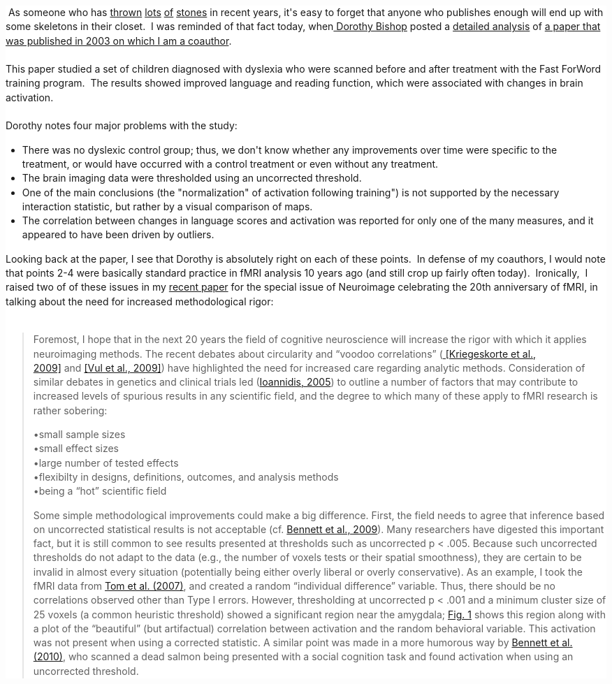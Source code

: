 &nbsp;As someone who has <a href="http://www.nytimes.com/2007/11/14/opinion/lweb14brain.html?_r=1">thrown</a> <a href="http://www.russpoldrack.org/2011/10/nyt-editorial-fmri-complete-crap.html">lots</a> <span id="goog_566913827"></span><a href="http://www.blogger.com/">of<span id="goog_566913828"></span></a> <a href="http://www.ncbi.nlm.nih.gov/pubmed/21856431">stones</a> in recent years, it's easy to forget that anyone who publishes enough will end up with some skeletons in their closet.&nbsp; I was reminded of that fact today, when<a href="http://oscci.psy.ox.ac.uk/people/dorothy-bishop/"> Dorothy Bishop</a> posted a <a href="http://deevybee.blogspot.com/2012/03/time-for-neuroimaging-to-clean-up-its.html">detailed analysis</a> of <a href="http://www.pnas.org/content/100/5/2860.abstract">a paper that was published in 2003 on which I am a coauthor</a>.<br /><br />This paper studied a set of children diagnosed with dyslexia who were scanned before and after treatment with the Fast ForWord training program.&nbsp; The results showed improved language and reading function, which were associated with changes in brain activation.&nbsp; <br /><br />Dorothy notes four major problems with the study:<br /><ul><li>There was no dyslexic control group; thus, we don't know whether any improvements over time were specific to the treatment, or would have occurred with a control treatment or even without any treatment.</li><li>The brain imaging data were thresholded using an uncorrected threshold.</li><li>One of the main conclusions (the "normalization" of activation following training") is not supported by the necessary interaction statistic, but rather by a visual comparison of maps. </li><li>The correlation between changes in language scores and activation was reported for only one of the many measures, and it appeared to have been driven by outliers.</li></ul>Looking back at the paper, I see that Dorothy is absolutely right on each of these points.&nbsp; In defense of my coauthors, I would note that points 2-4 were basically standard practice in fMRI analysis 10 years ago (and still crop up fairly often today).&nbsp; Ironically,&nbsp; I raised two of of these issues in my <a href="http://www.ncbi.nlm.nih.gov/pubmed/21856431">recent paper</a> for the special issue of Neuroimage celebrating the 20th anniversary of fMRI, in talking about the need for increased methodological rigor:<br /><br /><blockquote class="tr_bq"><div class="svArticle section" id="p0015">Foremost, I hope that in the  next 20&nbsp;years the field of cognitive neuroscience will increase the  rigor with which it applies neuroimaging methods. The recent debates  about circularity and “voodoo correlations” (<a class="intra_ref" href="http://www.sciencedirect.com.ezproxy.lib.utexas.edu/science/article/pii/S1053811911008949#bb0080" id="bbb0080">                   [Kriegeskorte et al., 2009]</a>&nbsp;and&nbsp;<a class="intra_ref" href="http://www.sciencedirect.com.ezproxy.lib.utexas.edu/science/article/pii/S1053811911008949#bb0170" id="bbb0170">[Vul et al., 2009]</a>)  have highlighted the need for increased care regarding analytic  methods. Consideration of similar debates in genetics and clinical  trials led (<a class="intra_ref" href="http://www.sciencedirect.com.ezproxy.lib.utexas.edu/science/article/pii/S1053811911008949#bb0060" id="bbb0060">Ioannidis, 2005</a>)  to outline a number of factors that may contribute to increased levels  of spurious results in any scientific field, and the degree to which  many of these apply to fMRI research is rather sobering:</div><dl class="listitem" id="list_l0005"><dt class="label">•small sample sizes</dt><dt class="label">•small effect sizes</dt><dt class="label">•large number of tested effects</dt><dt class="label">•flexibilty in designs, definitions, outcomes, and analysis methods</dt><dt class="label">•being a “hot” scientific field</dt></dl><div class="svArticle section" id="p0045">Some  simple methodological improvements could make a big difference. First,  the field needs to agree that inference based on uncorrected statistical  results is not acceptable (cf. <a class="intra_ref" href="http://www.sciencedirect.com.ezproxy.lib.utexas.edu/science/article/pii/S1053811911008949#bb0020" id="bbb0020">Bennett et al., 2009</a>).  Many researchers have digested this important fact, but it is still  common to see results presented at thresholds such as uncorrected  p&nbsp;&lt;&nbsp;.005. Because such uncorrected thresholds do not adapt to the  data (e.g., the number of voxels tests or their spatial smoothness),  they are certain to be invalid in almost every situation (potentially  being either overly liberal or overly conservative). As an example, I  took the fMRI data from <a class="intra_ref" href="http://www.sciencedirect.com.ezproxy.lib.utexas.edu/science/article/pii/S1053811911008949#bb0155" id="bbb0155">Tom et al. (2007)</a>,  and created a random “individual difference” variable. Thus, there  should be no correlations observed other than Type I errors. However,  thresholding at uncorrected p&nbsp;&lt;&nbsp;.001 and a minimum cluster size of  25&nbsp;voxels (a common heuristic threshold) showed a significant region  near the amygdala; <a class="intra_ref" href="http://www.sciencedirect.com.ezproxy.lib.utexas.edu/science/article/pii/S1053811911008949#f0005" id="bf0005">Fig.&nbsp;1</a>  shows this region along with a plot of the “beautiful” (but  artifactual) correlation between activation and the random behavioral  variable. This activation was not present when using a corrected  statistic. A similar point was made in a more humorous way by <a class="intra_ref" href="http://www.sciencedirect.com.ezproxy.lib.utexas.edu/science/article/pii/S1053811911008949#bb0025" id="bbb0025">Bennett et al. (2010)</a>,  who scanned a dead salmon being presented with a social cognition task  and found activation when using an uncorrected threshold.